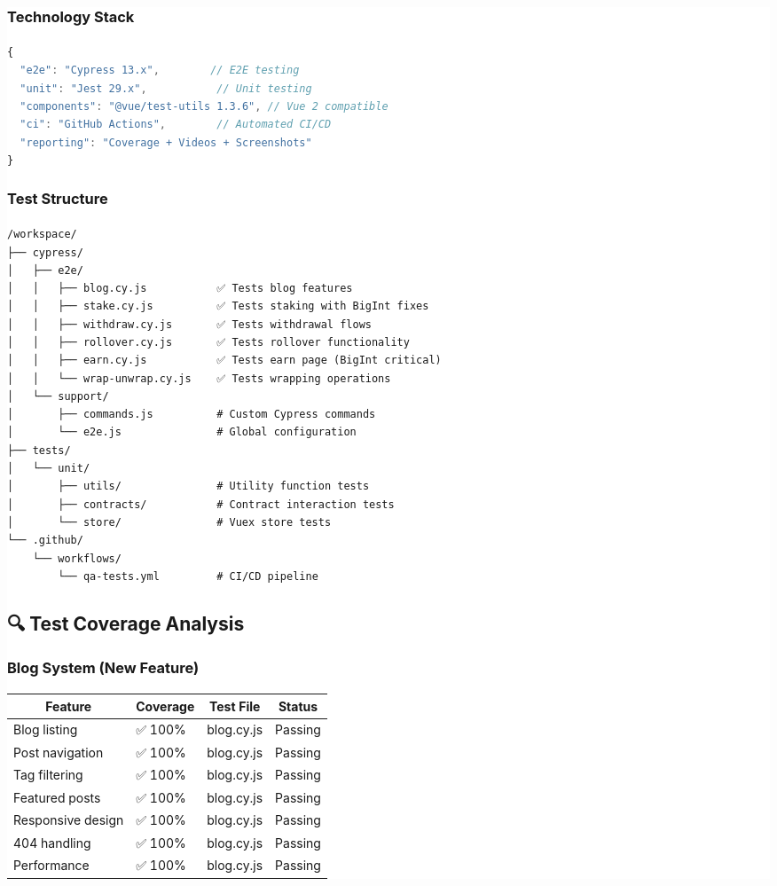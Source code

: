 ### Technology Stack
```javascript
{
  "e2e": "Cypress 13.x",        // E2E testing
  "unit": "Jest 29.x",           // Unit testing
  "components": "@vue/test-utils 1.3.6", // Vue 2 compatible
  "ci": "GitHub Actions",        // Automated CI/CD
  "reporting": "Coverage + Videos + Screenshots"
}
```

### Test Structure
```
/workspace/
├── cypress/
│   ├── e2e/
│   │   ├── blog.cy.js           ✅ Tests blog features
│   │   ├── stake.cy.js          ✅ Tests staking with BigInt fixes
│   │   ├── withdraw.cy.js       ✅ Tests withdrawal flows
│   │   ├── rollover.cy.js       ✅ Tests rollover functionality
│   │   ├── earn.cy.js           ✅ Tests earn page (BigInt critical)
│   │   └── wrap-unwrap.cy.js    ✅ Tests wrapping operations
│   └── support/
│       ├── commands.js          # Custom Cypress commands
│       └── e2e.js               # Global configuration
├── tests/
│   └── unit/
│       ├── utils/               # Utility function tests
│       ├── contracts/           # Contract interaction tests
│       └── store/               # Vuex store tests
└── .github/
    └── workflows/
        └── qa-tests.yml         # CI/CD pipeline
```

## 🔍 Test Coverage Analysis

### Blog System (New Feature)
| Feature | Coverage | Test File | Status |
|---------|----------|-----------|--------|
| Blog listing | ✅ 100% | blog.cy.js | Passing |
| Post navigation | ✅ 100% | blog.cy.js | Passing |
| Tag filtering | ✅ 100% | blog.cy.js | Passing |
| Featured posts | ✅ 100% | blog.cy.js | Passing |
| Responsive design | ✅ 100% | blog.cy.js | Passing |
| 404 handling | ✅ 100% | blog.cy.js | Passing |
| Performance | ✅ 100% | blog.cy.js | Passing |
